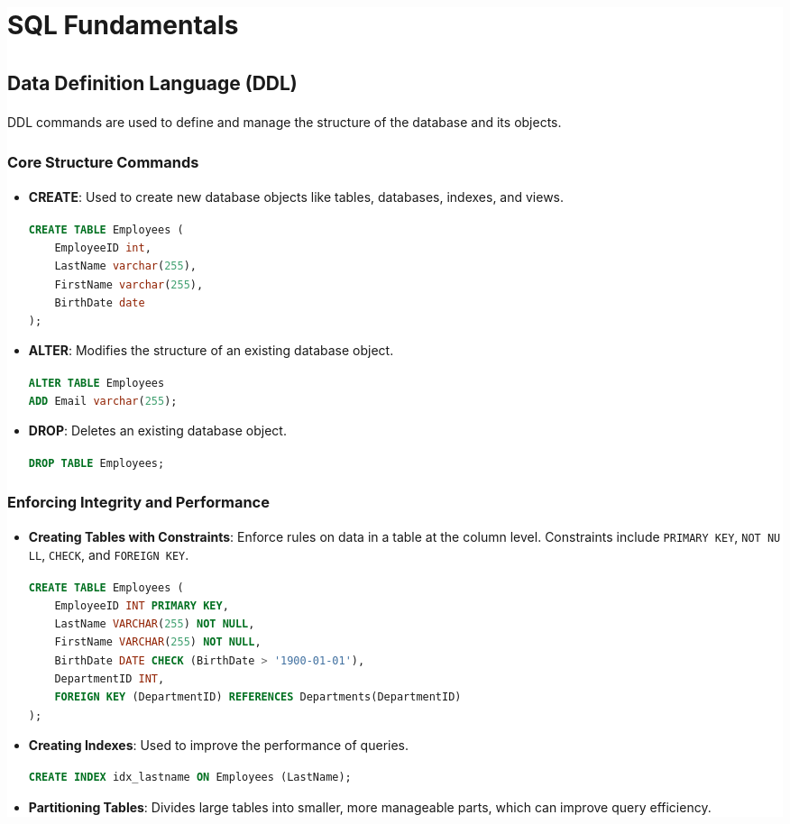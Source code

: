# SQL Fundamentals

## Data Definition Language (DDL)

DDL commands are used to define and manage the structure of the database and its objects.

### Core Structure Commands

- **CREATE**: Used to create new database objects like tables, databases, indexes, and views.

  ```sql
  CREATE TABLE Employees (
      EmployeeID int,
      LastName varchar(255),
      FirstName varchar(255),
      BirthDate date
  );
  ```

- **ALTER**: Modifies the structure of an existing database object.

  ```sql
  ALTER TABLE Employees
  ADD Email varchar(255);
  ```

- **DROP**: Deletes an existing database object.

  ```sql
  DROP TABLE Employees;
  ```

### Enforcing Integrity and Performance

- **Creating Tables with Constraints**: Enforce rules on data in a table at the column level. Constraints include `PRIMARY KEY`, `NOT NULL`, `CHECK`, and `FOREIGN KEY`.

  ```sql
  CREATE TABLE Employees (
      EmployeeID INT PRIMARY KEY,
      LastName VARCHAR(255) NOT NULL,
      FirstName VARCHAR(255) NOT NULL,
      BirthDate DATE CHECK (BirthDate > '1900-01-01'),
      DepartmentID INT,
      FOREIGN KEY (DepartmentID) REFERENCES Departments(DepartmentID)
  );
  ```

- **Creating Indexes**: Used to improve the performance of queries.

  ```sql
  CREATE INDEX idx_lastname ON Employees (LastName);
  ```

- **Partitioning Tables**: Divides large tables into smaller, more manageable parts, which can improve query efficiency.
